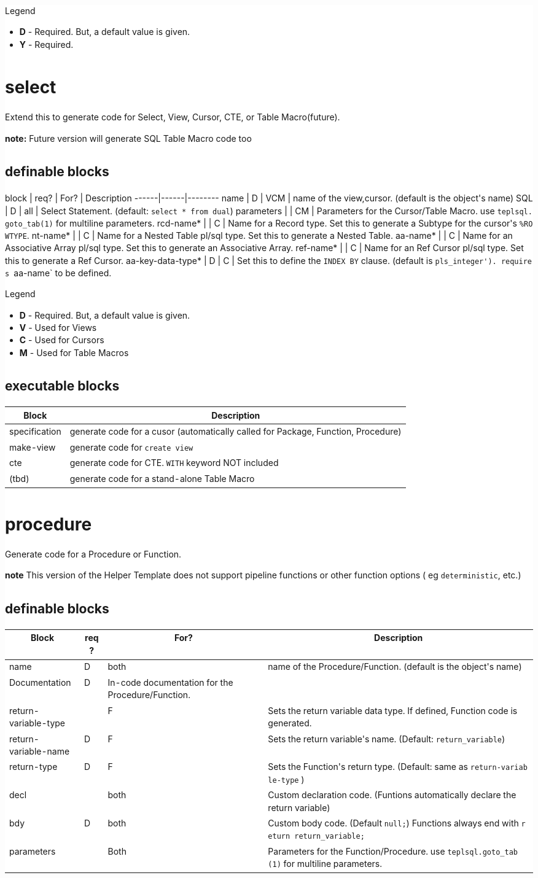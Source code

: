Legend
- **D** - Required. But, a default value is given.
- **Y** - Required.

select
===
Extend this to generate code for Select, View, Cursor, CTE, or Table Macro(future).

**note:** Future version will generate SQL Table Macro code too

definable blocks
---
block | req? | For? | Description
------|------|--------
name | D | VCM | name of the view,cursor. (default is the object's name)
SQL | D | all | Select Statement. (default: `select * from dual`)
parameters | | CM | Parameters for the Cursor/Table Macro. use `teplsql.goto_tab(1)` for multiline parameters.
rcd-name* | | C | Name for a Record type.  Set this to generate a Subtype for the cursor's `%ROWTYPE`.
nt-name* | | C | Name for a Nested Table pl/sql type.  Set this to generate a Nested Table.
aa-name* | | C | Name for an Associative Array pl/sql type.  Set this to generate an Associative Array.
ref-name* | | C | Name for an Ref Cursor pl/sql type.  Set this to generate a Ref Cursor.
aa-key-data-type* | D | C | Set this to define the `INDEX BY` clause. (default is `pls_integer'). requires `aa-name` to be defined.

Legend
- **D** - Required. But, a default value is given.
- **V** - Used for Views
- **C** - Used for Cursors
- **M** - Used for Table Macros


executable blocks
---
Block | Description
------|-------------
specification | generate code for a cusor (automatically called for Package, Function, Procedure)
make-view | generate code for `create view`
cte | generate code for CTE. `WITH` keyword NOT included
(tbd) | generate code for a stand-alone Table Macro

procedure
====
Generate code for a Procedure or Function.

**note** This version of the Helper Template does not support pipeline functions or other function options ( eg `deterministic`, etc.)

definable blocks
---
Block | req? | For? | Description
------|------|------|------------
name | D | both | name of the Procedure/Function. (default is the object's name)
Documentation| D | In-code documentation for the Procedure/Function.
return-variable-type | | F | Sets the return variable data type. If defined, Function code is generated.
return-variable-name | D | F | Sets the return variable's name. (Default: `return_variable`)
return-type | D | F | Sets the Function's return type.  (Default: same as `return-variable-type` )
decl | | both | Custom declaration code. (Funtions automatically declare the return variable)
bdy | D | both | Custom body code. (Default `null;`) Functions always end with `return return_variable;`
parameters | | Both | Parameters for the Function/Procedure. use `teplsql.goto_tab(1)` for multiline parameters.
